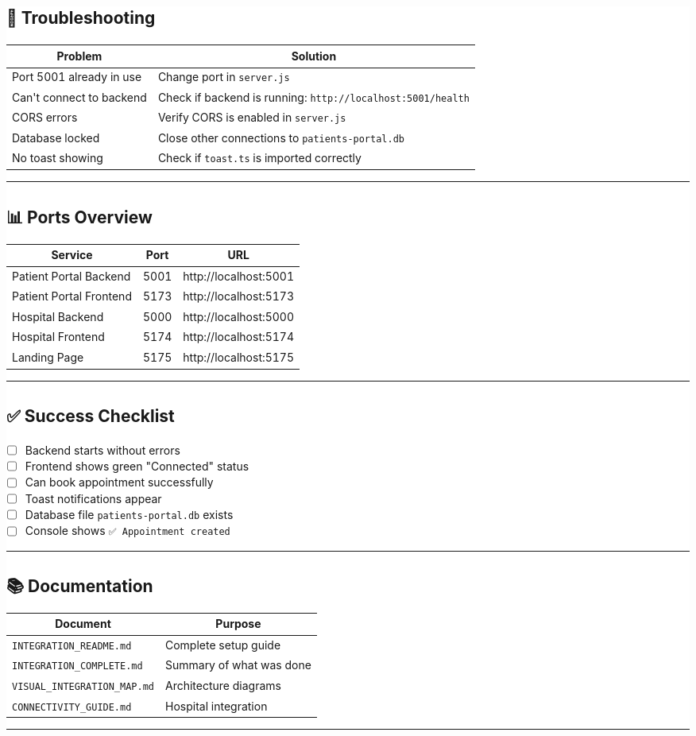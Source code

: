 
## 🐛 Troubleshooting

| Problem | Solution |
|---------|----------|
| Port 5001 already in use | Change port in `server.js` |
| Can't connect to backend | Check if backend is running: `http://localhost:5001/health` |
| CORS errors | Verify CORS is enabled in `server.js` |
| Database locked | Close other connections to `patients-portal.db` |
| No toast showing | Check if `toast.ts` is imported correctly |

---

## 📊 Ports Overview

| Service | Port | URL |
|---------|------|-----|
| Patient Portal Backend | 5001 | http://localhost:5001 |
| Patient Portal Frontend | 5173 | http://localhost:5173 |
| Hospital Backend | 5000 | http://localhost:5000 |
| Hospital Frontend | 5174 | http://localhost:5174 |
| Landing Page | 5175 | http://localhost:5175 |

---

## ✅ Success Checklist

- [ ] Backend starts without errors
- [ ] Frontend shows green "Connected" status
- [ ] Can book appointment successfully
- [ ] Toast notifications appear
- [ ] Database file `patients-portal.db` exists
- [ ] Console shows `✅ Appointment created`

---

## 📚 Documentation

| Document | Purpose |
|----------|---------|
| `INTEGRATION_README.md` | Complete setup guide |
| `INTEGRATION_COMPLETE.md` | Summary of what was done |
| `VISUAL_INTEGRATION_MAP.md` | Architecture diagrams |
| `CONNECTIVITY_GUIDE.md` | Hospital integration |

---